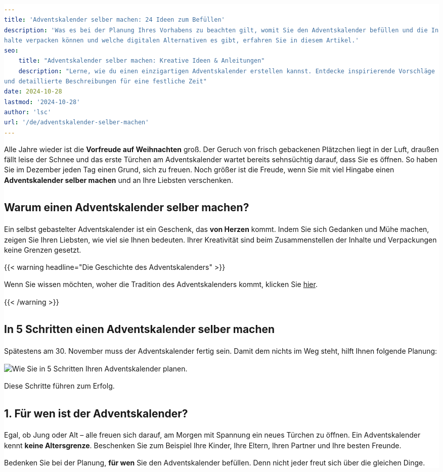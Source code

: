 ```yaml
---
title: 'Adventskalender selber machen: 24 Ideen zum Befüllen'
description: 'Was es bei der Planung Ihres Vorhabens zu beachten gilt, womit Sie den Adventskalender befüllen und die Inhalte verpacken können und welche digitalen Alternativen es gibt, erfahren Sie in diesem Artikel.'
seo:
    title: "Adventskalender selber machen: Kreative Ideen & Anleitungen"
    description: "Lerne, wie du einen einzigartigen Adventskalender erstellen kannst. Entdecke inspirierende Vorschläge und detaillierte Beschreibungen für eine festliche Zeit"
date: 2024-10-28
lastmod: '2024-10-28'
author: 'lsc'
url: '/de/adventskalender-selber-machen'
---
```


Alle Jahre wieder ist die **Vorfreude auf Weihnachten** groß. Der Geruch von frisch gebackenen Plätzchen liegt in der Luft, draußen fällt leise der Schnee und das erste Türchen am Adventskalender wartet bereits sehnsüchtig darauf, dass Sie es öffnen. So haben Sie im Dezember jeden Tag einen Grund, sich zu freuen. Noch größer ist die Freude, wenn Sie mit viel Hingabe einen **Adventskalender selber machen** und an Ihre Liebsten verschenken.



## Warum einen Adventskalender selber machen?

Ein selbst gebastelter Adventskalender ist ein Geschenk, das **von Herzen** kommt. Indem Sie sich Gedanken und Mühe machen, zeigen Sie Ihren Liebsten, wie viel sie Ihnen bedeuten. Ihrer Kreativität sind beim Zusammenstellen der Inhalte und Verpackungen keine Grenzen gesetzt.

{{< warning headline="Die Geschichte des Adventskalenders" >}}

Wenn Sie wissen möchten, woher die Tradition des Adventskalenders kommt, klicken Sie [hier](https://www.adventskalender.de/der-adventskalender-die-geschichte-und-entstehung.html).

{{< /warning >}}

## In 5 Schritten einen Adventskalender selber machen

Spätestens am 30. November muss der Adventskalender fertig sein. Damit dem nichts im Weg steht, hilft Ihnen folgende Planung:

![Wie Sie in 5 Schritten Ihren Adventskalender planen.](https://seatable.io/wp-content/uploads/2024/06/Red-Simple-Christmas-Border-A4-2-e1718895318315-711x954.png)

Diese Schritte führen zum Erfolg.

## 1\. Für wen ist der Adventskalender?

Egal, ob Jung oder Alt – alle freuen sich darauf, am Morgen mit Spannung ein neues Türchen zu öffnen. Ein Adventskalender kennt **keine Altersgrenze**. Beschenken Sie zum Beispiel Ihre Kinder, Ihre Eltern, Ihren Partner und Ihre besten Freunde.

Bedenken Sie bei der Planung, **für wen** Sie den Adventskalender befüllen. Denn nicht jeder freut sich über die gleichen Dinge.

